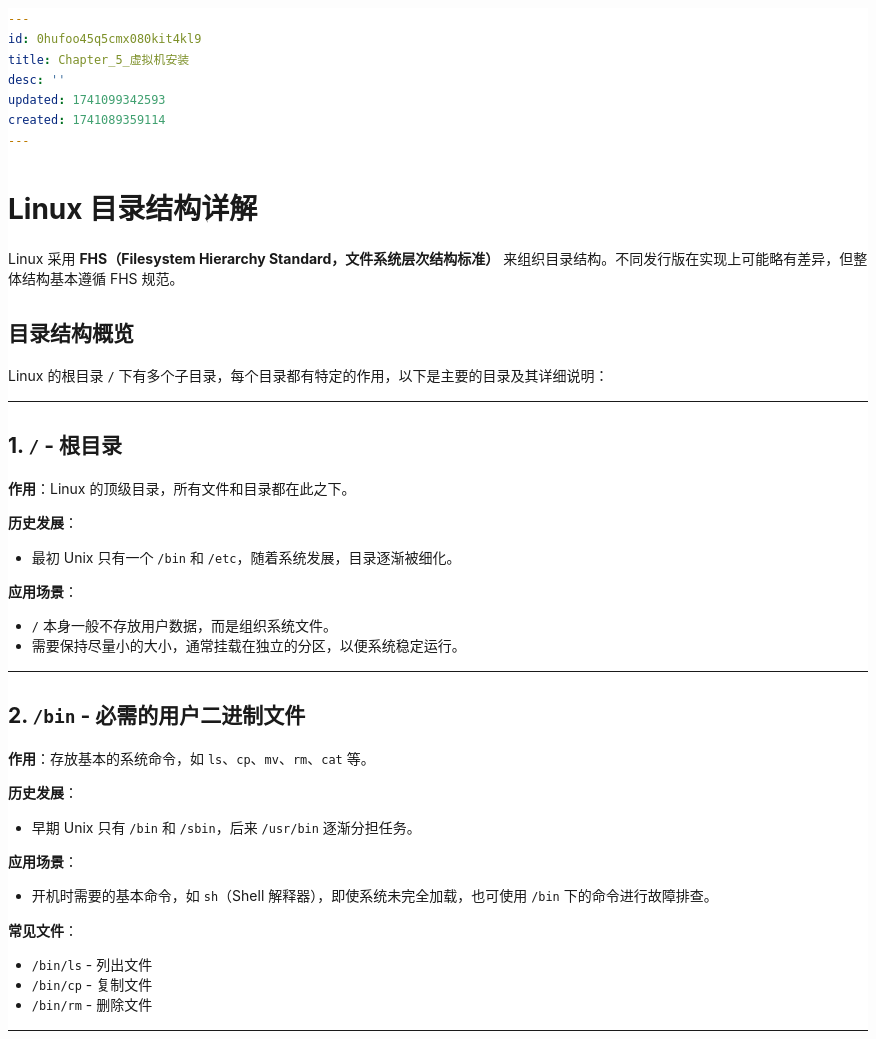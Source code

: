 ```yaml
---
id: 0hufoo45q5cmx080kit4kl9
title: Chapter_5_虚拟机安装
desc: ''
updated: 1741099342593
created: 1741089359114
---
```



# Linux 目录结构详解

Linux 采用 **FHS（Filesystem Hierarchy Standard，文件系统层次结构标准）** 来组织目录结构。不同发行版在实现上可能略有差异，但整体结构基本遵循 FHS 规范。

## 目录结构概览

Linux 的根目录 `/` 下有多个子目录，每个目录都有特定的作用，以下是主要的目录及其详细说明：

---

## 1. `/` - 根目录

**作用**：Linux 的顶级目录，所有文件和目录都在此之下。

**历史发展**：

- 最初 Unix 只有一个 `/bin` 和 `/etc`，随着系统发展，目录逐渐被细化。

**应用场景**：

- `/` 本身一般不存放用户数据，而是组织系统文件。
- 需要保持尽量小的大小，通常挂载在独立的分区，以便系统稳定运行。

---

## 2. `/bin` - 必需的用户二进制文件

**作用**：存放基本的系统命令，如 `ls`、`cp`、`mv`、`rm`、`cat` 等。

**历史发展**：

- 早期 Unix 只有 `/bin` 和 `/sbin`，后来 `/usr/bin` 逐渐分担任务。

**应用场景**：

- 开机时需要的基本命令，如 `sh`（Shell 解释器），即使系统未完全加载，也可使用 `/bin` 下的命令进行故障排查。

**常见文件**：

- `/bin/ls` - 列出文件
- `/bin/cp` - 复制文件
- `/bin/rm` - 删除文件

---
